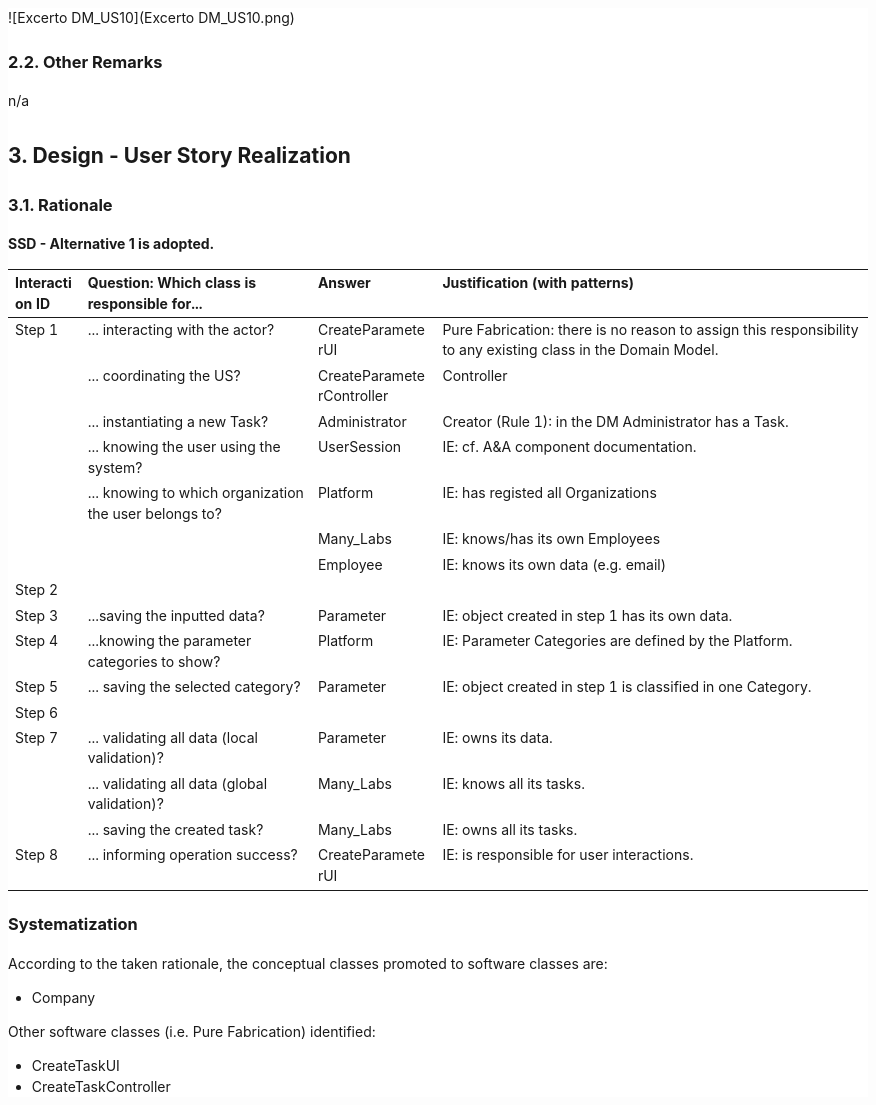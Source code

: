 ![Excerto DM_US10](Excerto DM_US10.png)

### 2.2. Other Remarks

n/a


## 3. Design - User Story Realization 

### 3.1. Rationale

**SSD - Alternative 1 is adopted.**

| Interaction ID | Question: Which class is responsible for... | Answer  | Justification (with patterns)  |
|:-------------  |:--------------------- |:------------|:---------------------------- |
| Step 1  		 |	... interacting with the actor? | CreateParameterUI   |  Pure Fabrication: there is no reason to assign this responsibility to any existing class in the Domain Model.           |
| 			  		 |	... coordinating the US? | CreateParameterController | Controller                             |
| 			  		 |	... instantiating a new Task? | Administrator   | Creator (Rule 1): in the DM Administrator has a Task.   |
| 			  		 | ... knowing the user using the system?  | UserSession  | IE: cf. A&A component documentation.  |
| 			  		 |	... knowing to which organization the user belongs to? | Platform  | IE: has registed all Organizations |
| 			  		 |							 | Many_Labs   | IE: knows/has its own Employees|
| 			  		 |							 | Employee  | IE: knows its own data (e.g. email) |
| Step 2  		 |							 |             |                              |
| Step 3  		 |	...saving the inputted data? | Parameter  | IE: object created in step 1 has its own data.  |
| Step 4  		 |	...knowing the parameter categories to show? | Platform  | IE: Parameter Categories are defined by the Platform. |
| Step 5  		 |	... saving the selected category? | Parameter  | IE: object created in step 1 is classified in one Category.  |
| Step 6  		 |							 |             |                              |              
| Step 7  		 |	... validating all data (local validation)? | Parameter | IE: owns its data.| 
| 			  		 |	... validating all data (global validation)? | Many_Labs | IE: knows all its tasks.| 
| 			  		 |	... saving the created task? | Many_Labs | IE: owns all its tasks.| 
| Step 8  		 |	... informing operation success?| CreateParameterUI  | IE: is responsible for user interactions.  | 

### Systematization ##

According to the taken rationale, the conceptual classes promoted to software classes are: 

 * Company

Other software classes (i.e. Pure Fabrication) identified: 

 * CreateTaskUI  
 * CreateTaskController
